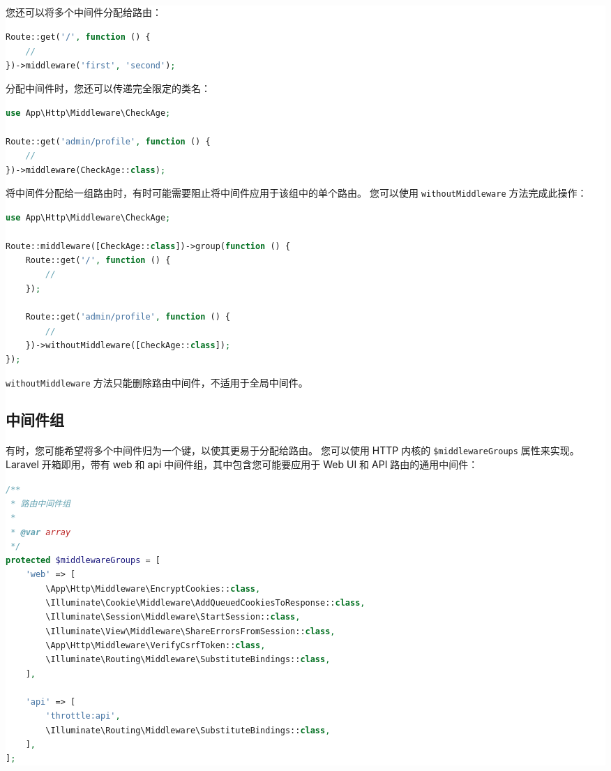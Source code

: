 您还可以将多个中间件分配给路由：
```php
Route::get('/', function () {
    //
})->middleware('first', 'second');
```

分配中间件时，您还可以传递完全限定的类名：
```php
use App\Http\Middleware\CheckAge;

Route::get('admin/profile', function () {
    //
})->middleware(CheckAge::class);
```

将中间件分配给一组路由时，有时可能需要阻止将中间件应用于该组中的单个路由。 您可以使用 `withoutMiddleware` 方法完成此操作：
```php
use App\Http\Middleware\CheckAge;

Route::middleware([CheckAge::class])->group(function () {
    Route::get('/', function () {
        //
    });

    Route::get('admin/profile', function () {
        //
    })->withoutMiddleware([CheckAge::class]);
});
```
`withoutMiddleware` 方法只能删除路由中间件，不适用于全局中间件。

## 中间件组

有时，您可能希望将多个中间件归为一个键，以使其更易于分配给路由。 您可以使用 HTTP 内核的 `$middlewareGroups` 属性来实现。
Laravel 开箱即用，带有 web 和 api 中间件组，其中包含您可能要应用于 Web UI 和 API 路由的通用中间件：

```php
/**
 * 路由中间件组
 *
 * @var array
 */
protected $middlewareGroups = [
    'web' => [
        \App\Http\Middleware\EncryptCookies::class,
        \Illuminate\Cookie\Middleware\AddQueuedCookiesToResponse::class,
        \Illuminate\Session\Middleware\StartSession::class,
        \Illuminate\View\Middleware\ShareErrorsFromSession::class,
        \App\Http\Middleware\VerifyCsrfToken::class,
        \Illuminate\Routing\Middleware\SubstituteBindings::class,
    ],

    'api' => [
        'throttle:api',
        \Illuminate\Routing\Middleware\SubstituteBindings::class,
    ],
];
```
